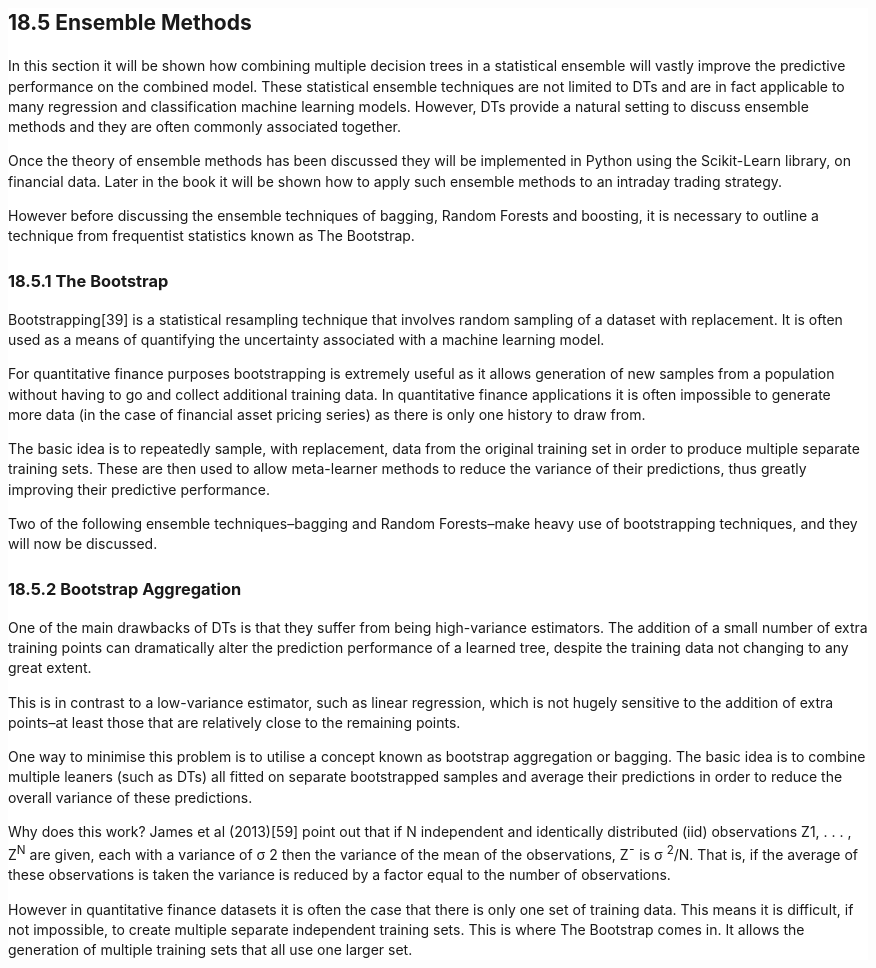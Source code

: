 ## 18.5 Ensemble Methods

In this section it will be shown how combining multiple decision trees in a statistical ensemble will vastly improve the predictive performance on the combined model. These statistical ensemble techniques are not limited to DTs and are in fact applicable to many regression and classification machine learning models. However, DTs provide a natural setting to discuss ensemble methods and they are often commonly associated together.

Once the theory of ensemble methods has been discussed they will be implemented in Python using the Scikit-Learn library, on financial data. Later in the book it will be shown how to apply such ensemble methods to an intraday trading strategy.

However before discussing the ensemble techniques of bagging, Random Forests and boosting, it is necessary to outline a technique from frequentist statistics known as The Bootstrap.

### 18.5.1 The Bootstrap

Bootstrapping[39] is a statistical resampling technique that involves random sampling of a dataset with replacement. It is often used as a means of quantifying the uncertainty associated with a machine learning model.

For quantitative finance purposes bootstrapping is extremely useful as it allows generation of new samples from a population without having to go and collect additional training data. In quantitative finance applications it is often impossible to generate more data (in the case of financial asset pricing series) as there is only one history to draw from.

The basic idea is to repeatedly sample, with replacement, data from the original training set in order to produce multiple separate training sets. These are then used to allow meta-learner methods to reduce the variance of their predictions, thus greatly improving their predictive performance.

Two of the following ensemble techniques–bagging and Random Forests–make heavy use of bootstrapping techniques, and they will now be discussed.

### 18.5.2 Bootstrap Aggregation

One of the main drawbacks of DTs is that they suffer from being high-variance estimators. The addition of a small number of extra training points can dramatically alter the prediction performance of a learned tree, despite the training data not changing to any great extent.

This is in contrast to a low-variance estimator, such as linear regression, which is not hugely sensitive to the addition of extra points–at least those that are relatively close to the remaining points.

One way to minimise this problem is to utilise a concept known as bootstrap aggregation or bagging. The basic idea is to combine multiple leaners (such as DTs) all fitted on separate bootstrapped samples and average their predictions in order to reduce the overall variance of these predictions.

Why does this work? James et al (2013)[59] point out that if N independent and identically distributed (iid) observations Z1, . . . , Z<sup>N</sup> are given, each with a variance of σ 2 then the variance of the mean of the observations, Z¯ is σ <sup>2</sup>/N. That is, if the average of these observations is taken the variance is reduced by a factor equal to the number of observations.

However in quantitative finance datasets it is often the case that there is only one set of training data. This means it is difficult, if not impossible, to create multiple separate independent training sets. This is where The Bootstrap comes in. It allows the generation of multiple training sets that all use one larger set.
